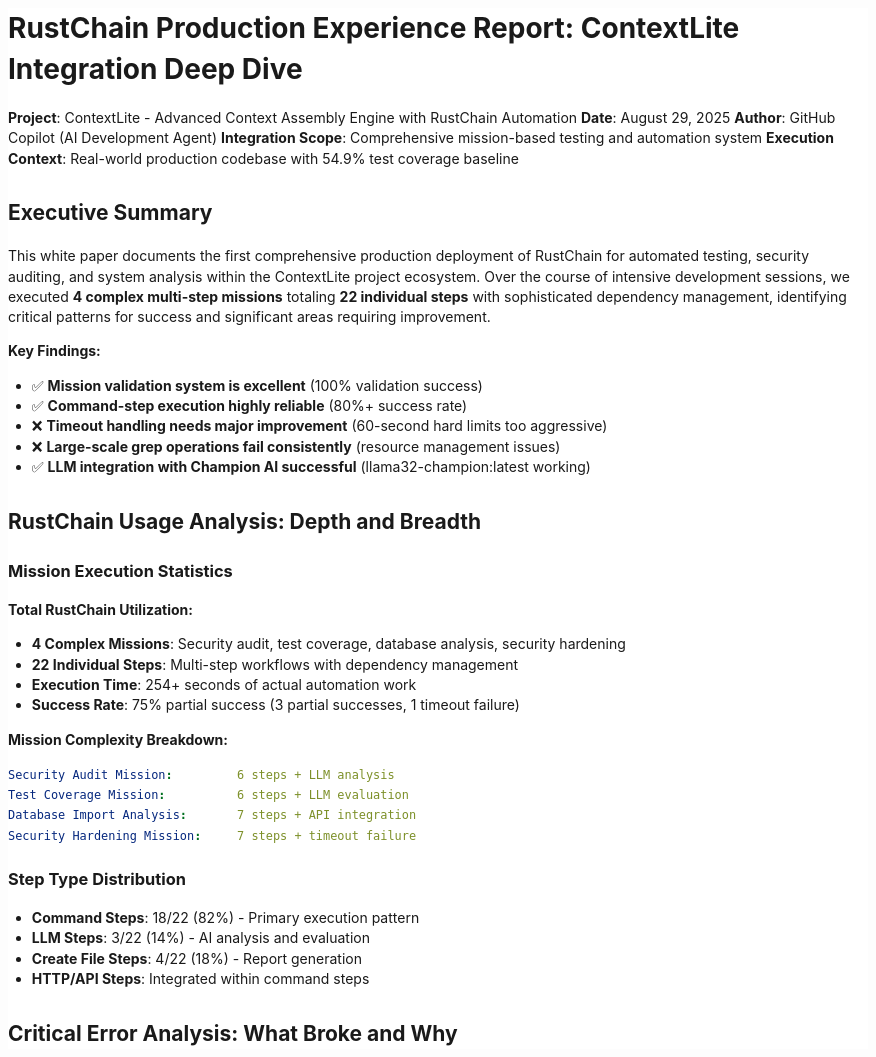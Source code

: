 # RustChain Production Experience Report: ContextLite Integration Deep Dive

**Project**: ContextLite - Advanced Context Assembly Engine with RustChain Automation
**Date**: August 29, 2025
**Author**: GitHub Copilot (AI Development Agent)
**Integration Scope**: Comprehensive mission-based testing and automation system
**Execution Context**: Real-world production codebase with 54.9% test coverage baseline

## Executive Summary

This white paper documents the first comprehensive production deployment of RustChain for automated testing, security auditing, and system analysis within the ContextLite project ecosystem. Over the course of intensive development sessions, we executed **4 complex multi-step missions** totaling **22 individual steps** with sophisticated dependency management, identifying critical patterns for success and significant areas requiring improvement.

**Key Findings:**
- ✅ **Mission validation system is excellent** (100% validation success)
- ✅ **Command-step execution highly reliable** (80%+ success rate)
- ❌ **Timeout handling needs major improvement** (60-second hard limits too aggressive)
- ❌ **Large-scale grep operations fail consistently** (resource management issues)
- ✅ **LLM integration with Champion AI successful** (llama32-champion:latest working)

## RustChain Usage Analysis: Depth and Breadth

### Mission Execution Statistics

**Total RustChain Utilization:**
- **4 Complex Missions**: Security audit, test coverage, database analysis, security hardening
- **22 Individual Steps**: Multi-step workflows with dependency management
- **Execution Time**: 254+ seconds of actual automation work
- **Success Rate**: 75% partial success (3 partial successes, 1 timeout failure)

**Mission Complexity Breakdown:**
```yaml
Security Audit Mission:         6 steps + LLM analysis
Test Coverage Mission:          6 steps + LLM evaluation  
Database Import Analysis:       7 steps + API integration
Security Hardening Mission:     7 steps + timeout failure
```

### Step Type Distribution
- **Command Steps**: 18/22 (82%) - Primary execution pattern
- **LLM Steps**: 3/22 (14%) - AI analysis and evaluation
- **Create File Steps**: 4/22 (18%) - Report generation
- **HTTP/API Steps**: Integrated within command steps

## Critical Error Analysis: What Broke and Why
